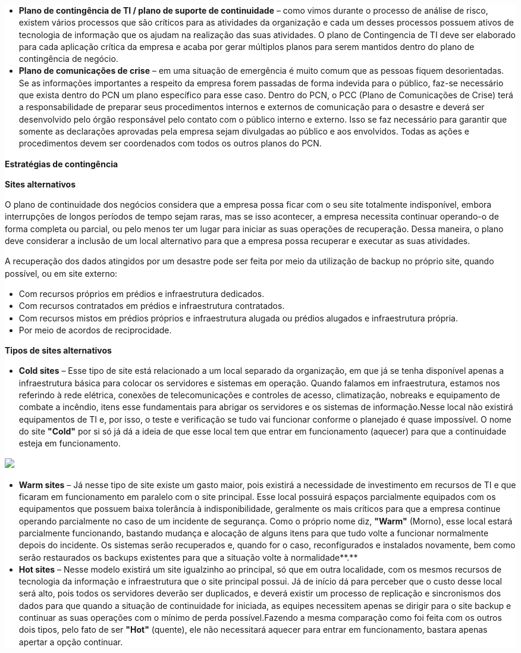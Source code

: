 - **Plano de contingência de TI / plano de suporte de continuidade** – como vimos durante o processo de análise de risco, existem vários processos que são críticos para as atividades da organização e cada um desses processos possuem ativos de tecnologia de informação que os ajudam na realização das suas atividades. O plano de Contingencia de TI deve ser elaborado para cada aplicação crítica da empresa e acaba por gerar múltiplos planos para serem mantidos dentro do plano de contingência de negócio.
- **Plano de comunicações de crise** – em uma situação de emergência é muito comum que as pessoas fiquem desorientadas. Se as informações importantes a respeito da empresa forem passadas de forma indevida para o público, faz-se necessário que exista dentro do PCN um plano específico para esse caso. Dentro do PCN, o PCC (Plano de Comunicações de Crise) terá a responsabilidade de preparar seus procedimentos internos e externos de comunicação para o desastre e deverá ser desenvolvido pelo órgão responsável pelo contato com o público interno e externo. Isso se faz necessário para garantir que somente as declarações aprovadas pela empresa sejam divulgadas ao público e aos envolvidos. Todas as ações e procedimentos devem ser coordenados com todos os outros planos do PCN.

**Estratégias de contingência**

**Sites alternativos**

O plano de continuidade dos negócios considera que a empresa possa ficar com o seu site totalmente indisponível, embora interrupções de longos períodos de tempo sejam raras, mas se isso acontecer, a empresa necessita continuar operando-o de forma completa ou parcial, ou pelo menos ter um lugar para iniciar as suas operações de recuperação. Dessa maneira, o plano deve considerar a inclusão de um local alternativo para que a empresa possa recuperar e executar as suas atividades.

A recuperação dos dados atingidos por um desastre pode ser feita por meio da utilização de backup no próprio site, quando possível, ou em site externo:

- Com recursos próprios em prédios e infraestrutura dedicados.
- Com recursos contratados em prédios e infraestrutura contratados.
- Com recursos mistos em prédios próprios e infraestrutura alugada ou prédios alugados e infraestrutura própria.
- Por meio de acordos de reciprocidade.

**Tipos de sites alternativos**

- **Cold sites** – Esse tipo de site está relacionado a um local separado da organização, em que já se tenha disponível apenas a infraestrutura básica para colocar os servidores e sistemas em operação. Quando falamos em infraestrutura, estamos nos referindo à rede elétrica, conexões de telecomunicações e controles de acesso, climatização, nobreaks e equipamento de combate a incêndio, itens esse fundamentais para abrigar os servidores e os sistemas de informação.Nesse local não existirá equipamentos de TI e, por isso, o teste e verificação se tudo vai funcionar conforme o planejado é quase impossível. O nome do site **"Cold"** por si só já dá a ideia de que esse local tem que entrar em funcionamento (aquecer) para que a continuidade esteja em funcionamento.

[![](https://img.uninove.br/static/0/0/0/0/0/0/0/1/2/5/1/125194/a13i03_seginfo80_100.jpg)](https://img.uninove.br/static/0/0/0/0/0/0/0/1/2/5/1/125194/a13i03_seginfo80_100.jpg)

- **Warm sites** – Já nesse tipo de site existe um gasto maior, pois existirá a necessidade de investimento em recursos de TI e que ficaram em funcionamento em paralelo com o site principal. Esse local possuirá espaços parcialmente equipados com os equipamentos que possuem baixa tolerância à indisponibilidade, geralmente os mais críticos para que a empresa continue operando parcialmente no caso de um incidente de segurança. Como o próprio nome diz, **"Warm"** (Morno), esse local estará parcialmente funcionando, bastando mudança e alocação de alguns itens para que tudo volte a funcionar normalmente depois do incidente. Os sistemas serão recuperados e, quando for o caso, reconfigurados e instalados novamente, bem como serão restaurados os backups existentes para que a situação volte à normalidade**.**
- **Hot sites** – Nesse modelo existirá um site igualzinho ao principal, só que em outra localidade, com os mesmos recursos de tecnologia da informação e infraestrutura que o site principal possui. Já de início dá para perceber que o custo desse local será alto, pois todos os servidores deverão ser duplicados, e deverá existir um processo de replicação e sincronismos dos dados para que quando a situação de continuidade for iniciada, as equipes necessitem apenas se dirigir para o site backup e continuar as suas operações com o mínimo de perda possível.Fazendo a mesma comparação como foi feita com os outros dois tipos, pelo fato de ser **"Hot"** (quente), ele não necessitará aquecer para entrar em funcionamento, bastara apenas apertar a opção continuar.
